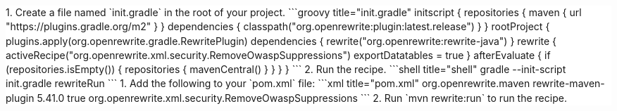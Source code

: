 <TabItem value="gradle-init-script" title="Gradle init script">
    1. Create a file named `init.gradle` in the root of your project.
    ```groovy title="init.gradle"
    initscript {
        repositories {
            maven { url "https://plugins.gradle.org/m2" }
        }
        dependencies { classpath("org.openrewrite:plugin:latest.release") }
    }
    rootProject {
        plugins.apply(org.openrewrite.gradle.RewritePlugin)
        dependencies {
            rewrite("org.openrewrite:rewrite-java")
        }
        rewrite {
            activeRecipe("org.openrewrite.xml.security.RemoveOwaspSuppressions")
            exportDatatables = true
        }
        afterEvaluate {
            if (repositories.isEmpty()) {
                repositories {
                    mavenCentral()
                }
            }
        }
    }
    ```
    2. Run the recipe.
    ```shell title="shell"
    gradle --init-script init.gradle rewriteRun
    ```
</TabItem>
<TabItem value="maven" title="Maven POM">
    1. Add the following to your `pom.xml` file:
    ```xml title="pom.xml"
    <project>
      <build>
        <plugins>
          <plugin>
            <groupId>org.openrewrite.maven</groupId>
            <artifactId>rewrite-maven-plugin</artifactId>
            <version>5.41.0</version>
            <configuration>
              <exportDatatables>true</exportDatatables>
              <activeRecipes>
                <recipe>org.openrewrite.xml.security.RemoveOwaspSuppressions</recipe>
              </activeRecipes>
            </configuration>
          </plugin>
        </plugins>
      </build>
    </project>
    ```
    2. Run `mvn rewrite:run` to run the recipe.
</TabItem>
